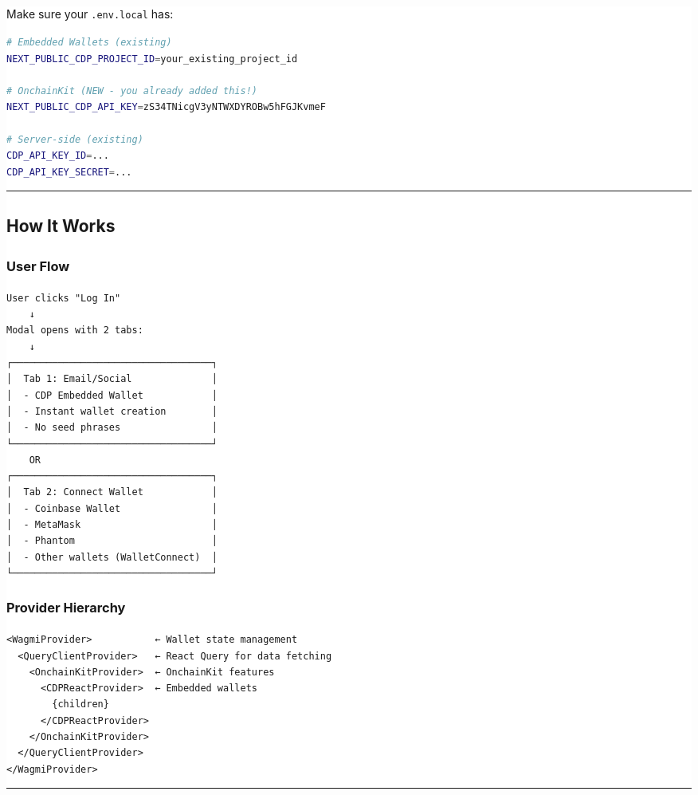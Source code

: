 Make sure your `.env.local` has:

```bash
# Embedded Wallets (existing)
NEXT_PUBLIC_CDP_PROJECT_ID=your_existing_project_id

# OnchainKit (NEW - you already added this!)
NEXT_PUBLIC_CDP_API_KEY=zS34TNicgV3yNTWXDYROBw5hFGJKvmeF

# Server-side (existing)
CDP_API_KEY_ID=...
CDP_API_KEY_SECRET=...
```

---

## How It Works

### User Flow

```
User clicks "Log In"
    ↓
Modal opens with 2 tabs:
    ↓
┌───────────────────────────────────┐
│  Tab 1: Email/Social              │
│  - CDP Embedded Wallet            │
│  - Instant wallet creation        │
│  - No seed phrases                │
└───────────────────────────────────┘
    OR
┌───────────────────────────────────┐
│  Tab 2: Connect Wallet            │
│  - Coinbase Wallet                │
│  - MetaMask                       │
│  - Phantom                        │
│  - Other wallets (WalletConnect)  │
└───────────────────────────────────┘
```

### Provider Hierarchy

```
<WagmiProvider>           ← Wallet state management
  <QueryClientProvider>   ← React Query for data fetching
    <OnchainKitProvider>  ← OnchainKit features
      <CDPReactProvider>  ← Embedded wallets
        {children}
      </CDPReactProvider>
    </OnchainKitProvider>
  </QueryClientProvider>
</WagmiProvider>
```

---